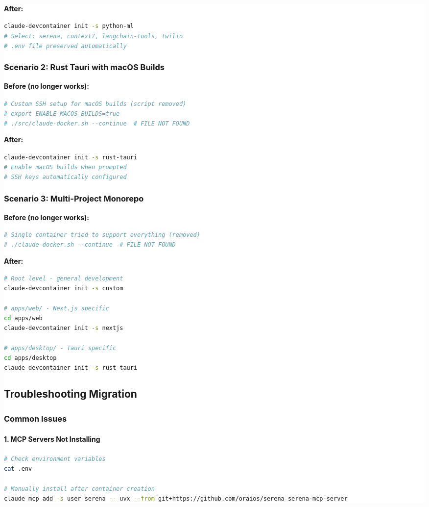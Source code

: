 **After:**
```bash
claude-devcontainer init -s python-ml
# Select: serena, context7, langchain-tools, twilio
# .env file preserved automatically
```

### Scenario 2: Rust Tauri with macOS Builds

**Before (no longer works):**
```bash
# Custom SSH setup for macOS builds (script removed)
# export ENABLE_MACOS_BUILDS=true
# ./src/claude-docker.sh --continue  # FILE NOT FOUND
```

**After:**
```bash
claude-devcontainer init -s rust-tauri
# Enable macOS builds when prompted
# SSH keys automatically configured
```

### Scenario 3: Multi-Project Monorepo

**Before (no longer works):**
```bash
# Single container tried to support everything (removed)
# ./claude-docker.sh --continue  # FILE NOT FOUND
```

**After:**
```bash
# Root level - general development
claude-devcontainer init -s custom

# apps/web/ - Next.js specific
cd apps/web
claude-devcontainer init -s nextjs

# apps/desktop/ - Tauri specific  
cd apps/desktop
claude-devcontainer init -s rust-tauri
```

## Troubleshooting Migration

### Common Issues

#### 1. MCP Servers Not Installing
```bash
# Check environment variables
cat .env

# Manually install after container creation
claude mcp add -s user serena -- uvx --from git+https://github.com/oraios/serena serena-mcp-server
```
